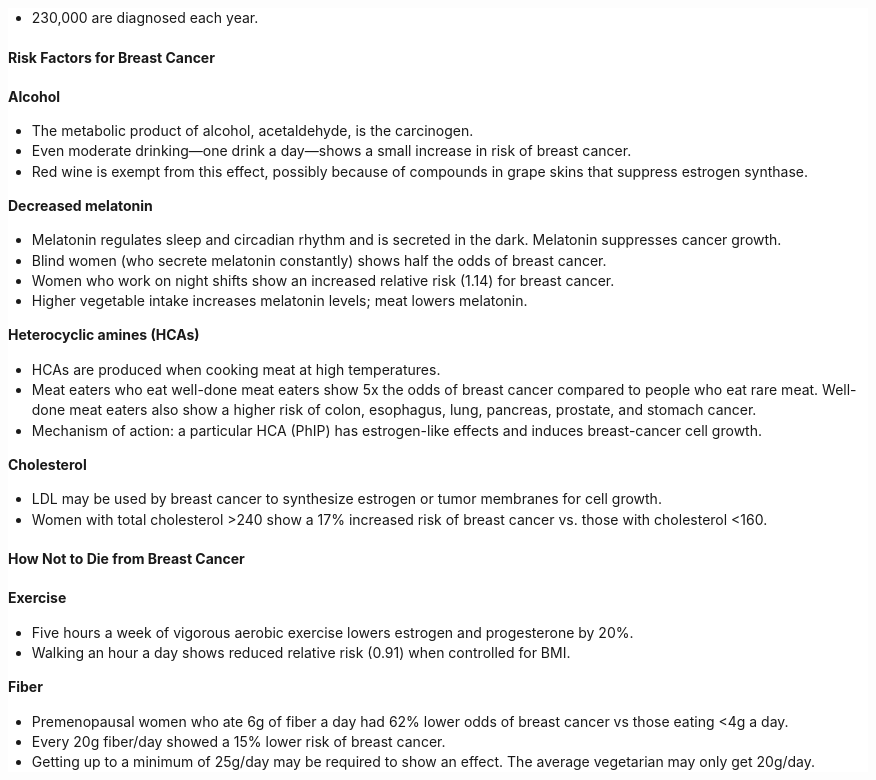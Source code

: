   * 230,000 are diagnosed each year.



#### Risk Factors for Breast Cancer

**Alcohol**

  * The metabolic product of alcohol, acetaldehyde, is the carcinogen.
  * Even moderate drinking—one drink a day—shows a small increase in risk of breast cancer.
  * Red wine is exempt from this effect, possibly because of compounds in grape skins that suppress estrogen synthase.



**Decreased melatonin**

  * Melatonin regulates sleep and circadian rhythm and is secreted in the dark. Melatonin suppresses cancer growth.
  * Blind women (who secrete melatonin constantly) shows half the odds of breast cancer.
  * Women who work on night shifts show an increased relative risk (1.14) for breast cancer.
  * Higher vegetable intake increases melatonin levels; meat lowers melatonin.



**Heterocyclic amines (HCAs)**

  * HCAs are produced when cooking meat at high temperatures.
  * Meat eaters who eat well-done meat eaters show 5x the odds of breast cancer compared to people who eat rare meat. Well-done meat eaters also show a higher risk of colon, esophagus, lung, pancreas, prostate, and stomach cancer.
  * Mechanism of action: a particular HCA (PhIP) has estrogen-like effects and induces breast-cancer cell growth.



**Cholesterol**

  * LDL may be used by breast cancer to synthesize estrogen or tumor membranes for cell growth.
  * Women with total cholesterol >240 show a 17% increased risk of breast cancer vs. those with cholesterol <160.



#### How Not to Die from Breast Cancer

**Exercise**

  * Five hours a week of vigorous aerobic exercise lowers estrogen and progesterone by 20%.
  * Walking an hour a day shows reduced relative risk (0.91) when controlled for BMI.



**Fiber**

  * Premenopausal women who ate 6g of fiber a day had 62% lower odds of breast cancer vs those eating <4g a day.
  * Every 20g fiber/day showed a 15% lower risk of breast cancer.
  * Getting up to a minimum of 25g/day may be required to show an effect. The average vegetarian may only get 20g/day.


